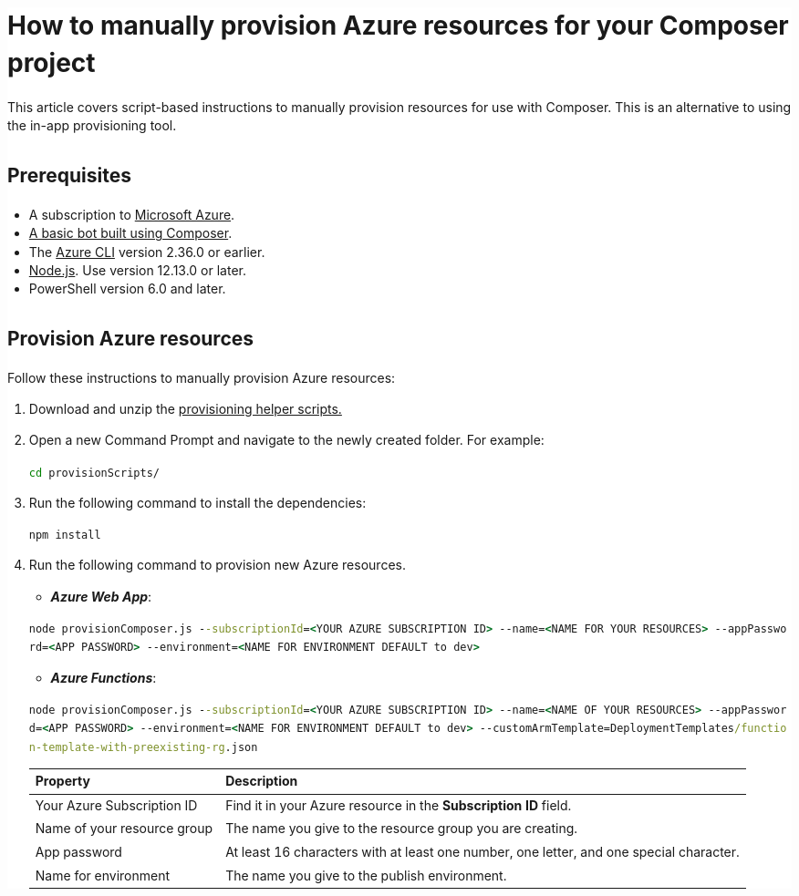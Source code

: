 # How to manually provision Azure resources for your Composer project

This article covers script-based instructions to manually provision resources for use with Composer.
This is an alternative to using the in-app provisioning tool.

## Prerequisites

- A subscription to [Microsoft Azure](https://azure.microsoft.com/free/).
- [A basic bot built using Composer](https://aka.ms/composer-create-first-bot).
- The [Azure CLI](https://docs.microsoft.com/cli/azure/install-azure-cli) version 2.36.0 or earlier.
- [Node.js](https://nodejs.org/). Use version 12.13.0 or later.
- PowerShell version 6.0 and later.

## Provision Azure resources

Follow these instructions to manually provision Azure resources:

1. Download and unzip the [provisioning helper scripts.](provisionScripts.zip)
2. Open a new Command Prompt and navigate to the newly created folder. For example:

   ```cmd
   cd provisionScripts/
   ```

3. Run the following command to install the dependencies:

   ```cmd
   npm install
   ```

4. Run the following command to provision new Azure resources.

   - **_Azure Web App_**:

   ```cmd
   node provisionComposer.js --subscriptionId=<YOUR AZURE SUBSCRIPTION ID> --name=<NAME FOR YOUR RESOURCES> --appPassword=<APP PASSWORD> --environment=<NAME FOR ENVIRONMENT DEFAULT to dev>
   ```

   - **_Azure Functions_**:

   ```cmd
   node provisionComposer.js --subscriptionId=<YOUR AZURE SUBSCRIPTION ID> --name=<NAME OF YOUR RESOURCES> --appPassword=<APP PASSWORD> --environment=<NAME FOR ENVIRONMENT DEFAULT to dev> --customArmTemplate=DeploymentTemplates/function-template-with-preexisting-rg.json
   ```

   | Property                    | Description                                                                             |
   | --------------------------- | --------------------------------------------------------------------------------------- |
   | Your Azure Subscription ID  | Find it in your Azure resource in the **Subscription ID** field.                        |
   | Name of your resource group | The name you give to the resource group you are creating.                               |
   | App password                | At least 16 characters with at least one number, one letter, and one special character. |
   | Name for environment        | The name you give to the publish environment.                                           |
